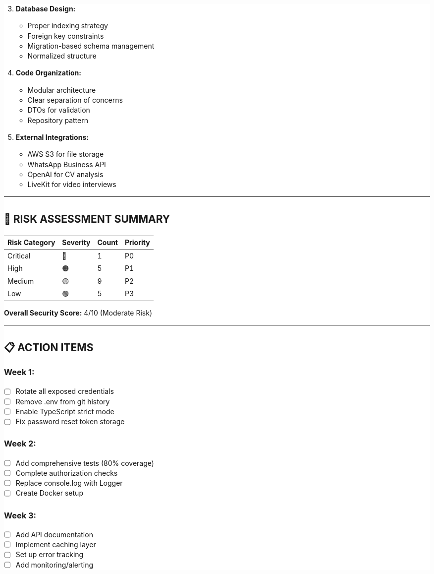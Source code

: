 3. **Database Design:**
   - Proper indexing strategy
   - Foreign key constraints
   - Migration-based schema management
   - Normalized structure

4. **Code Organization:**
   - Modular architecture
   - Clear separation of concerns
   - DTOs for validation
   - Repository pattern

5. **External Integrations:**
   - AWS S3 for file storage
   - WhatsApp Business API
   - OpenAI for CV analysis
   - LiveKit for video interviews

---

## 🎯 RISK ASSESSMENT SUMMARY

| Risk Category | Severity | Count | Priority |
|--------------|----------|-------|----------|
| Critical | 🔴 | 1 | P0 |
| High | 🟠 | 5 | P1 |
| Medium | 🟡 | 9 | P2 |
| Low | 🟢 | 5 | P3 |

**Overall Security Score:** 4/10 (Moderate Risk)

---

## 📋 ACTION ITEMS

### Week 1:
- [ ] Rotate all exposed credentials
- [ ] Remove .env from git history
- [ ] Enable TypeScript strict mode
- [ ] Fix password reset token storage

### Week 2:
- [ ] Add comprehensive tests (80% coverage)
- [ ] Complete authorization checks
- [ ] Replace console.log with Logger
- [ ] Create Docker setup

### Week 3:
- [ ] Add API documentation
- [ ] Implement caching layer
- [ ] Set up error tracking
- [ ] Add monitoring/alerting
